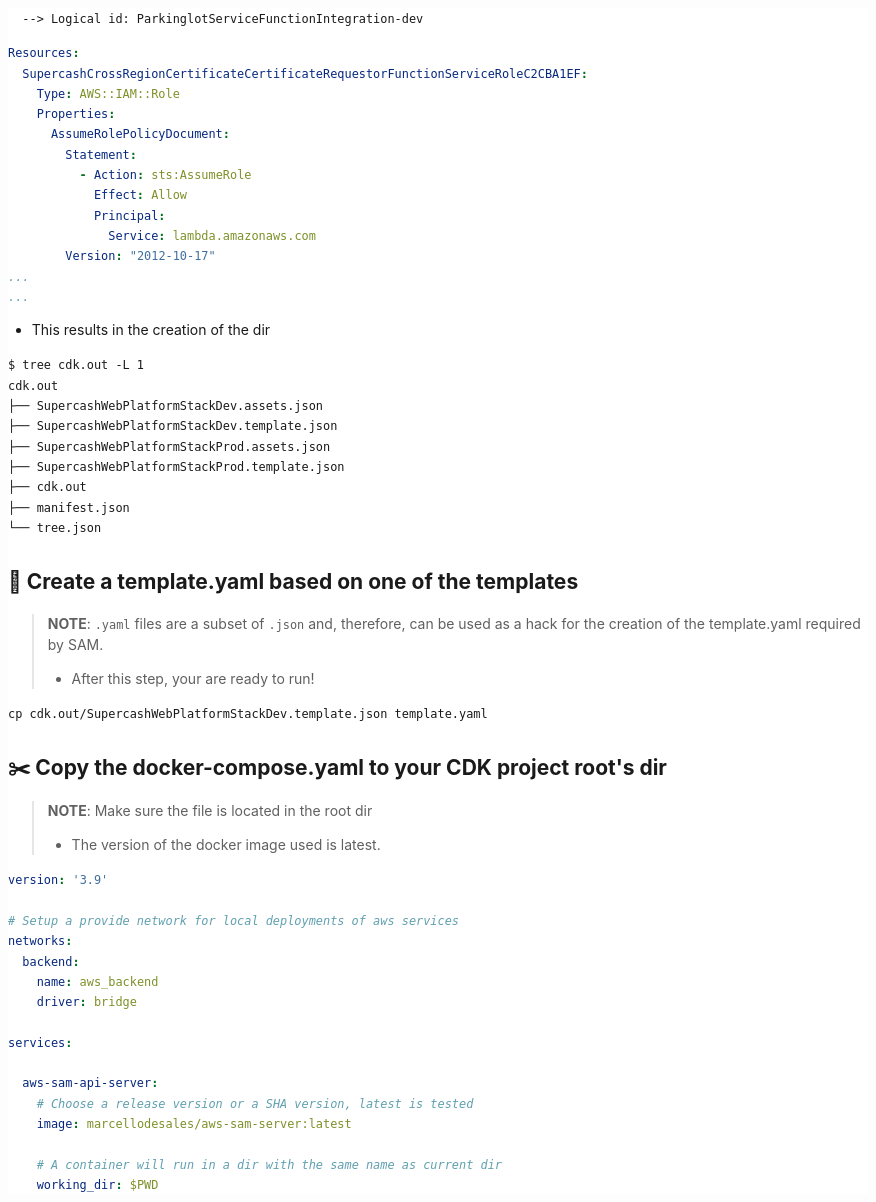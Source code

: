 ```console
  --> Logical id: ParkinglotServiceFunctionIntegration-dev
```
```yaml
Resources:
  SupercashCrossRegionCertificateCertificateRequestorFunctionServiceRoleC2CBA1EF:
    Type: AWS::IAM::Role
    Properties:
      AssumeRolePolicyDocument:
        Statement:
          - Action: sts:AssumeRole
            Effect: Allow
            Principal:
              Service: lambda.amazonaws.com
        Version: "2012-10-17"
...
...
```

* This results in the creation of the dir

```console
$ tree cdk.out -L 1
cdk.out
├── SupercashWebPlatformStackDev.assets.json
├── SupercashWebPlatformStackDev.template.json
├── SupercashWebPlatformStackProd.assets.json
├── SupercashWebPlatformStackProd.template.json
├── cdk.out
├── manifest.json
└── tree.json
```

## 🔨 Create a template.yaml based on one of the templates

> **NOTE**: `.yaml` files are a subset of `.json` and, therefore, can be used as a hack for the creation of the template.yaml required by SAM.
> * After this step, your are ready to run!
```console
cp cdk.out/SupercashWebPlatformStackDev.template.json template.yaml
```

## ✂️ Copy the docker-compose.yaml to your CDK project root's dir

> **NOTE**: Make sure the file is located in the root dir
> * The version of the docker image used is latest.

```yaml
version: '3.9'

# Setup a provide network for local deployments of aws services
networks:
  backend:
    name: aws_backend
    driver: bridge

services:

  aws-sam-api-server:
    # Choose a release version or a SHA version, latest is tested
    image: marcellodesales/aws-sam-server:latest

    # A container will run in a dir with the same name as current dir
    working_dir: $PWD

```